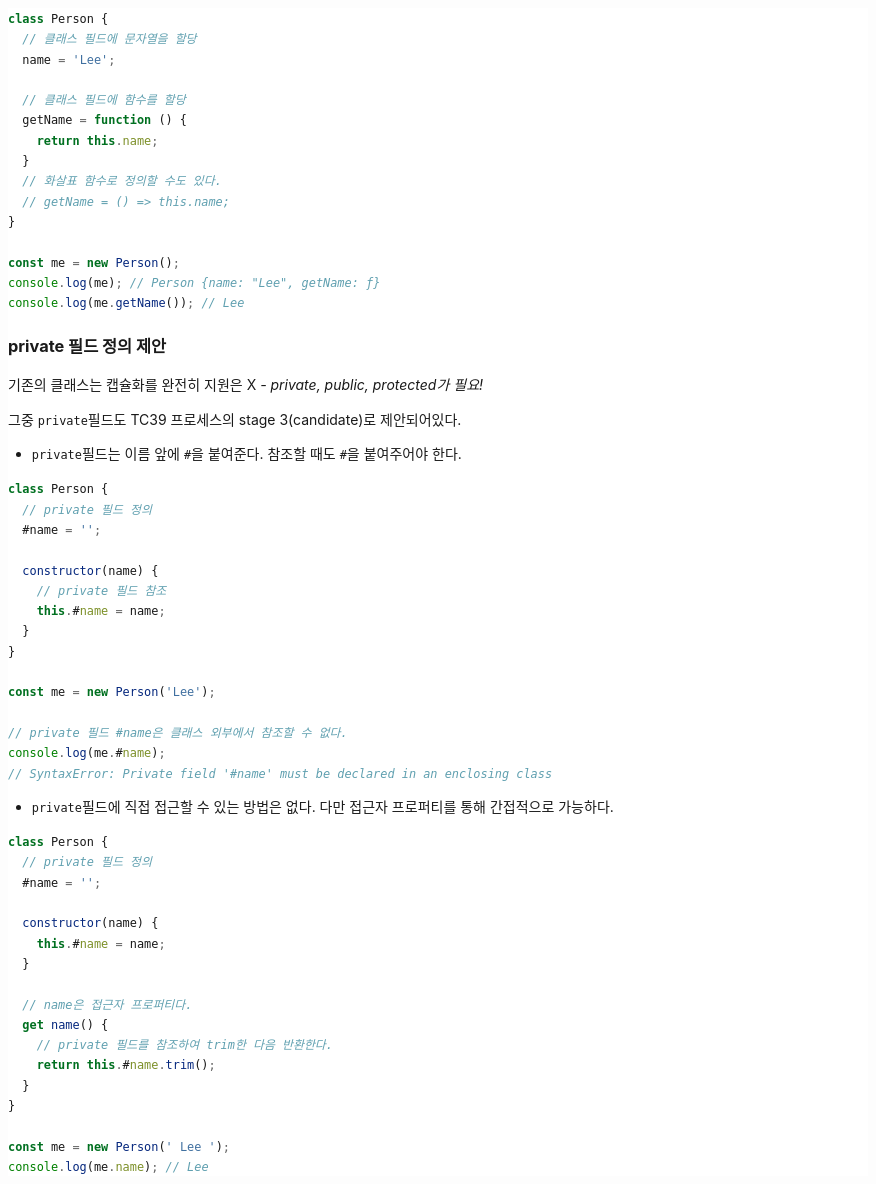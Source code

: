 ```jsx
class Person {
  // 클래스 필드에 문자열을 할당
  name = 'Lee';

  // 클래스 필드에 함수를 할당
  getName = function () {
    return this.name;
  }
  // 화살표 함수로 정의할 수도 있다.
  // getName = () => this.name;
}

const me = new Person();
console.log(me); // Person {name: "Lee", getName: ƒ}
console.log(me.getName()); // Lee
```

### private 필드 정의 제안

기존의 클래스는 캡슐화를 완전히 지원은 X *- private, public, protected가 필요!*

그중 `private`필드도 TC39 프로세스의 stage 3(candidate)로 제안되어있다.

- `private`필드는 이름 앞에 `#`을 붙여준다. 참조할 때도 `#`을 붙여주어야 한다.

```jsx
class Person {
  // private 필드 정의
  #name = '';

  constructor(name) {
    // private 필드 참조
    this.#name = name;
  }
}

const me = new Person('Lee');

// private 필드 #name은 클래스 외부에서 참조할 수 없다.
console.log(me.#name);
// SyntaxError: Private field '#name' must be declared in an enclosing class
```

- `private`필드에 직접 접근할 수 있는 방법은 없다. 다만 접근자 프로퍼티를 통해 간접적으로 가능하다.

```jsx
class Person {
  // private 필드 정의
  #name = '';

  constructor(name) {
    this.#name = name;
  }

  // name은 접근자 프로퍼티다.
  get name() {
    // private 필드를 참조하여 trim한 다음 반환한다.
    return this.#name.trim();
  }
}

const me = new Person(' Lee ');
console.log(me.name); // Lee
```
